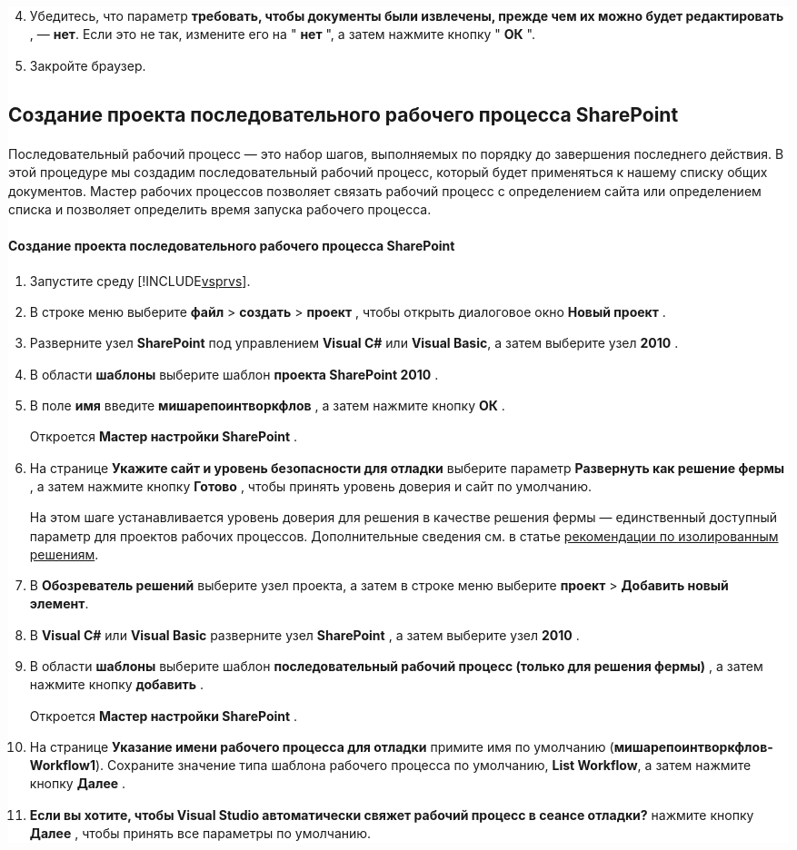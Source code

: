 4. Убедитесь, что параметр **требовать, чтобы документы были извлечены, прежде чем их можно будет редактировать** , — **нет**. Если это не так, измените его на " **нет** ", а затем нажмите кнопку " **ОК** ".

5. Закройте браузер.

## <a name="create-a-sharepoint-sequential-workflow-project"></a>Создание проекта последовательного рабочего процесса SharePoint
 Последовательный рабочий процесс — это набор шагов, выполняемых по порядку до завершения последнего действия. В этой процедуре мы создадим последовательный рабочий процесс, который будет применяться к нашему списку общих документов. Мастер рабочих процессов позволяет связать рабочий процесс с определением сайта или определением списка и позволяет определить время запуска рабочего процесса.

#### <a name="to-create-a-sharepoint-sequential-workflow-project"></a>Создание проекта последовательного рабочего процесса SharePoint

1. Запустите среду [!INCLUDE[vsprvs](../sharepoint/includes/vsprvs-md.md)].

2. В строке меню выберите **файл**  >  **создать**  >  **проект** , чтобы открыть диалоговое окно **Новый проект** .

3. Разверните узел **SharePoint** под управлением **Visual C#** или **Visual Basic**, а затем выберите узел **2010** .

4. В области **шаблоны** выберите шаблон **проекта SharePoint 2010** .

5. В поле **имя** введите **мишарепоинтворкфлов** , а затем нажмите кнопку **ОК** .

     Откроется **Мастер настройки SharePoint** .

6. На странице **Укажите сайт и уровень безопасности для отладки** выберите параметр **Развернуть как решение фермы** , а затем нажмите кнопку **Готово** , чтобы принять уровень доверия и сайт по умолчанию.

     На этом шаге устанавливается уровень доверия для решения в качестве решения фермы — единственный доступный параметр для проектов рабочих процессов. Дополнительные сведения см. в статье [рекомендации по изолированным решениям](../sharepoint/sandboxed-solution-considerations.md).

7. В **Обозреватель решений** выберите узел проекта, а затем в строке меню выберите **проект**  >  **Добавить новый элемент**.

8. В **Visual C#** или **Visual Basic** разверните узел **SharePoint** , а затем выберите узел **2010** .

9. В области **шаблоны** выберите шаблон **последовательный рабочий процесс (только для решения фермы)** , а затем нажмите кнопку **добавить** .

     Откроется **Мастер настройки SharePoint** .

10. На странице **Указание имени рабочего процесса для отладки** примите имя по умолчанию (**мишарепоинтворкфлов-Workflow1**). Сохраните значение типа шаблона рабочего процесса по умолчанию, **List Workflow**, а затем нажмите кнопку **Далее** .

11. **Если вы хотите, чтобы Visual Studio автоматически свяжет рабочий процесс в сеансе отладки?** нажмите кнопку **Далее** , чтобы принять все параметры по умолчанию.
